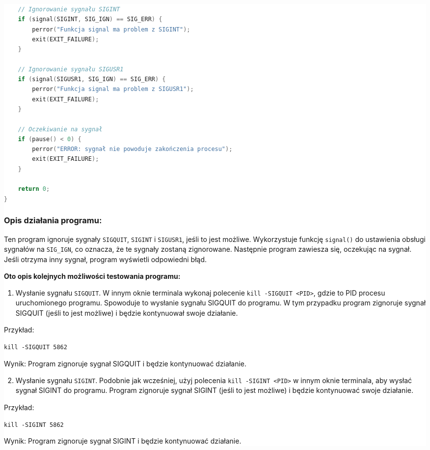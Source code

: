 ```c
    // Ignorowanie sygnału SIGINT
    if (signal(SIGINT, SIG_IGN) == SIG_ERR) {
        perror("Funkcja signal ma problem z SIGINT");
        exit(EXIT_FAILURE);
    }

    // Ignorowanie sygnału SIGUSR1
    if (signal(SIGUSR1, SIG_IGN) == SIG_ERR) {
        perror("Funkcja signal ma problem z SIGUSR1");
        exit(EXIT_FAILURE);
    }

    // Oczekiwanie na sygnał
    if (pause() < 0) {
        perror("ERROR: sygnał nie powoduje zakończenia procesu");
        exit(EXIT_FAILURE);
    }

    return 0;
}
```
### Opis działania programu:

Ten program ignoruje sygnały `SIGQUIT`, `SIGINT` i `SIGUSR1`, jeśli to jest możliwe. Wykorzystuje funkcję `signal()` do ustawienia obsługi sygnałów na `SIG_IGN`, co oznacza, że te sygnały zostaną zignorowane. Następnie program zawiesza się, oczekując na sygnał. Jeśli otrzyma inny sygnał, program wyświetli odpowiedni błąd.

**Oto opis kolejnych możliwości testowania programu:**

1. Wysłanie sygnału `SIGQUIT`.
W innym oknie terminala wykonaj polecenie `kill -SIGQUIT <PID>`, gdzie <PID> to PID procesu uruchomionego programu. Spowoduje to wysłanie sygnału SIGQUIT do programu. W tym przypadku program zignoruje sygnał SIGQUIT (jeśli to jest możliwe) i będzie kontynuował swoje działanie.

Przykład:
```shell
kill -SIGQUIT 5862
```

Wynik:
Program zignoruje sygnał SIGQUIT i będzie kontynuować działanie.

2. Wysłanie sygnału `SIGINT`.
Podobnie jak wcześniej, użyj polecenia `kill -SIGINT <PID>` w innym oknie terminala, aby wysłać sygnał SIGINT do programu. Program zignoruje sygnał SIGINT (jeśli to jest możliwe) i będzie kontynuować swoje działanie.

Przykład:
```shell
kill -SIGINT 5862
```

Wynik:
Program zignoruje sygnał SIGINT i będzie kontynuować działanie.
